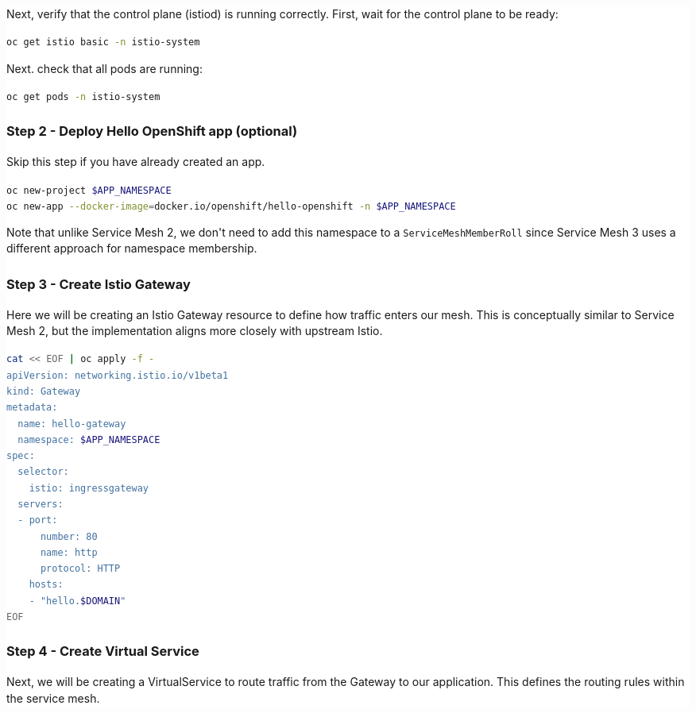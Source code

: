 Next, verify that the control plane (istiod) is running correctly. First, wait for the control plane to be ready:

```bash
oc get istio basic -n istio-system
```

Next. check that all pods are running:

```bash
oc get pods -n istio-system
```

### Step 2 - Deploy Hello OpenShift app (optional)

Skip this step if you have already created an app.

```bash
oc new-project $APP_NAMESPACE
oc new-app --docker-image=docker.io/openshift/hello-openshift -n $APP_NAMESPACE
```

Note that unlike Service Mesh 2, we don't need to add this namespace to a `ServiceMeshMemberRoll` since Service Mesh 3 uses a different approach for namespace membership.

### Step 3 - Create Istio Gateway

Here we will be creating an Istio Gateway resource to define how traffic enters our mesh. This is conceptually similar to Service Mesh 2, but the implementation aligns more closely with upstream Istio.

```bash
cat << EOF | oc apply -f -
apiVersion: networking.istio.io/v1beta1
kind: Gateway
metadata:
  name: hello-gateway
  namespace: $APP_NAMESPACE
spec:
  selector:
    istio: ingressgateway
  servers:
  - port:
      number: 80
      name: http
      protocol: HTTP
    hosts:
    - "hello.$DOMAIN"
EOF
```

### Step 4 - Create Virtual Service

Next, we will be creating a VirtualService to route traffic from the Gateway to our application. This defines the routing rules within the service mesh.
